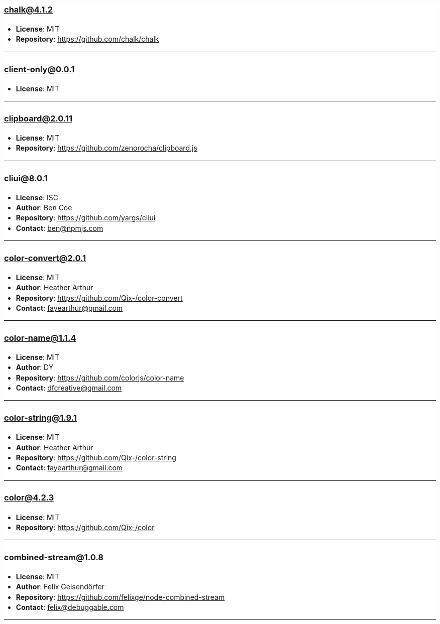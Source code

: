 ### chalk@4.1.2
- **License**: MIT
- **Repository**: https://github.com/chalk/chalk

---
### client-only@0.0.1
- **License**: MIT

---
### clipboard@2.0.11
- **License**: MIT
- **Repository**: https://github.com/zenorocha/clipboard.js

---
### cliui@8.0.1
- **License**: ISC
- **Author**: Ben Coe
- **Repository**: https://github.com/yargs/cliui
- **Contact**: ben@npmjs.com

---
### color-convert@2.0.1
- **License**: MIT
- **Author**: Heather Arthur
- **Repository**: https://github.com/Qix-/color-convert
- **Contact**: fayearthur@gmail.com

---
### color-name@1.1.4
- **License**: MIT
- **Author**: DY
- **Repository**: https://github.com/colorjs/color-name
- **Contact**: dfcreative@gmail.com

---
### color-string@1.9.1
- **License**: MIT
- **Author**: Heather Arthur
- **Repository**: https://github.com/Qix-/color-string
- **Contact**: fayearthur@gmail.com

---
### color@4.2.3
- **License**: MIT
- **Repository**: https://github.com/Qix-/color

---
### combined-stream@1.0.8
- **License**: MIT
- **Author**: Felix Geisendörfer
- **Repository**: https://github.com/felixge/node-combined-stream
- **Contact**: felix@debuggable.com

---